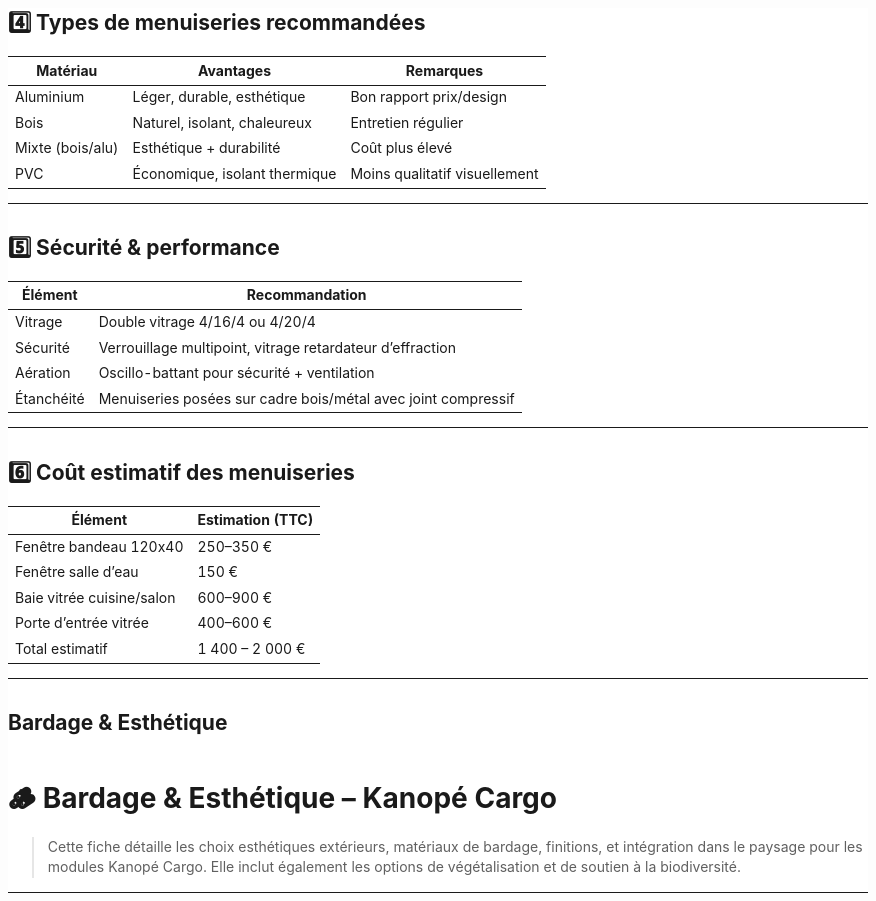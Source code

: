 
## 4️⃣ Types de menuiseries recommandées

| Matériau         | Avantages                          | Remarques                |
|-------------------|-------------------------------------|--------------------------|
| Aluminium         | Léger, durable, esthétique          | Bon rapport prix/design  |
| Bois              | Naturel, isolant, chaleureux        | Entretien régulier       |
| Mixte (bois/alu)  | Esthétique + durabilité             | Coût plus élevé          |
| PVC               | Économique, isolant thermique       | Moins qualitatif visuellement |

---

## 5️⃣ Sécurité & performance

| Élément                | Recommandation                          |
|-------------------------|------------------------------------------|
| Vitrage                | Double vitrage 4/16/4 ou 4/20/4          |
| Sécurité               | Verrouillage multipoint, vitrage retardateur d’effraction |
| Aération               | Oscillo-battant pour sécurité + ventilation |
| Étanchéité              | Menuiseries posées sur cadre bois/métal avec joint compressif |

---

## 6️⃣ Coût estimatif des menuiseries

| Élément                  | Estimation (TTC) |
|---------------------------|------------------|
| Fenêtre bandeau 120x40    | 250–350 €        |
| Fenêtre salle d’eau       | 150 €            |
| Baie vitrée cuisine/salon | 600–900 €        |
| Porte d’entrée vitrée     | 400–600 €        |
| Total estimatif           | 1 400 – 2 000 €  |

---

## Bardage & Esthétique

# 🪵 Bardage & Esthétique – Kanopé Cargo

> Cette fiche détaille les choix esthétiques extérieurs, matériaux de bardage, finitions, et intégration dans le paysage pour les modules Kanopé Cargo. Elle inclut également les options de végétalisation et de soutien à la biodiversité.

---